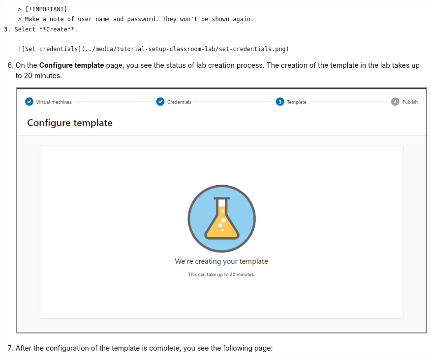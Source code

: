 
        > [!IMPORTANT]
        > Make a note of user name and password. They won't be shown again.
    3. Select **Create**. 

        ![Set credentials](../media/tutorial-setup-classroom-lab/set-credentials.png)
6. On the **Configure template** page, you see the status of lab creation process. The creation of the template in the lab takes up to 20 minutes. 

    ![Configure template](../media/tutorial-setup-classroom-lab/configure-template.png)
7. After the configuration of the template is complete, you see the following page: 
